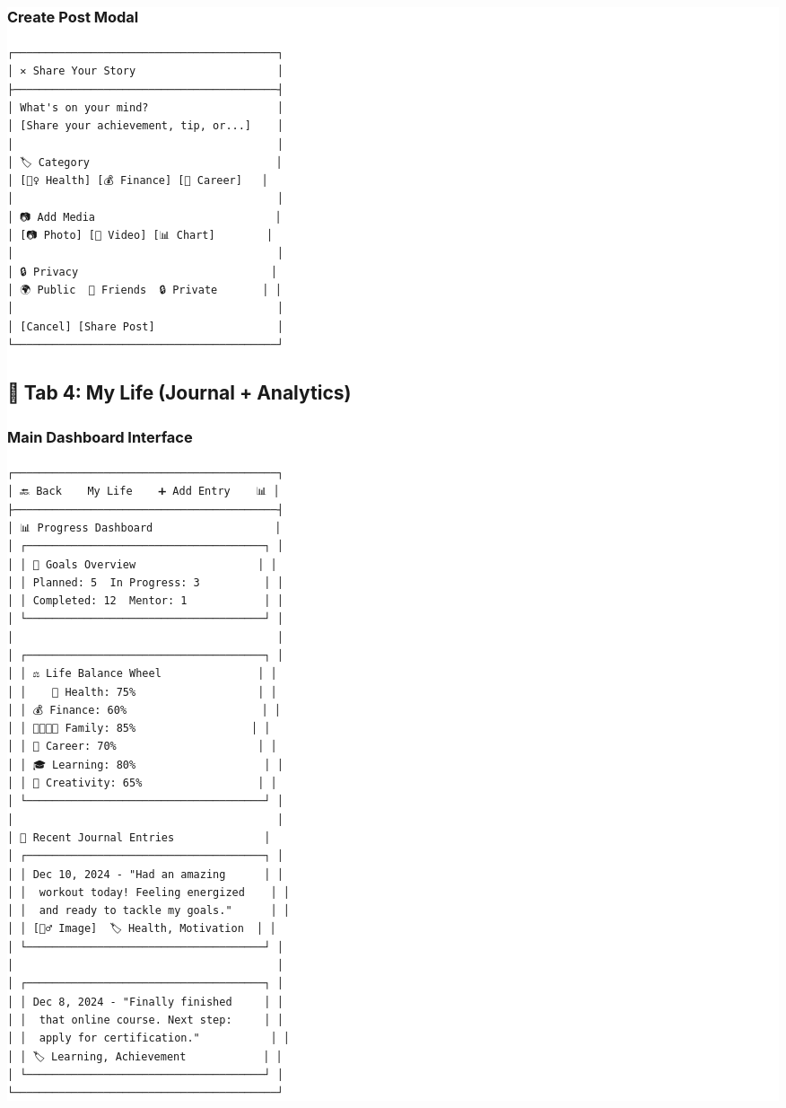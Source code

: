 ### **Create Post Modal**
```
┌─────────────────────────────────────────┐
│ ✕ Share Your Story                      │
├─────────────────────────────────────────┤
│ What's on your mind?                    │
│ [Share your achievement, tip, or...]    │
│                                         │
│ 🏷️ Category                             │
│ [🏃‍♀️ Health] [💰 Finance] [💼 Career]   │
│                                         │
│ 📷 Add Media                            │
│ [📷 Photo] [🎥 Video] [📊 Chart]        │
│                                         │
│ 🔒 Privacy                              │
│ 🌍 Public  👥 Friends  🔒 Private       │ │
│                                         │
│ [Cancel] [Share Post]                   │
└─────────────────────────────────────────┘
```

## 📝 Tab 4: My Life (Journal + Analytics)

### **Main Dashboard Interface**
```
┌─────────────────────────────────────────┐
│ 🔙 Back    My Life    ➕ Add Entry    📊 │
├─────────────────────────────────────────┤
│ 📊 Progress Dashboard                   │
│ ┌─────────────────────────────────────┐ │
│ │ 🎯 Goals Overview                   │ │
│ │ Planned: 5  In Progress: 3          │ │
│ │ Completed: 12  Mentor: 1            │ │
│ └─────────────────────────────────────┘ │
│                                         │
│ ┌─────────────────────────────────────┐ │
│ │ ⚖️ Life Balance Wheel               │ │
│ │    💪 Health: 75%                   │ │
│ │ 💰 Finance: 60%                     │ │
│ │ 👨‍👩‍👧‍👦 Family: 85%                  │ │
│ │ 💼 Career: 70%                      │ │
│ │ 🎓 Learning: 80%                    │ │
│ │ 🎨 Creativity: 65%                  │ │
│ └─────────────────────────────────────┘ │
│                                         │
│ 📝 Recent Journal Entries              │
│ ┌─────────────────────────────────────┐ │
│ │ Dec 10, 2024 - "Had an amazing      │ │
│ │  workout today! Feeling energized    │ │
│ │  and ready to tackle my goals."      │ │
│ │ [🏃‍♂️ Image]  🏷️ Health, Motivation  │ │
│ └─────────────────────────────────────┘ │
│                                         │
│ ┌─────────────────────────────────────┐ │
│ │ Dec 8, 2024 - "Finally finished     │ │
│ │  that online course. Next step:     │ │
│ │  apply for certification."           │ │
│ │ 🏷️ Learning, Achievement            │ │
│ └─────────────────────────────────────┘ │
└─────────────────────────────────────────┘
```
